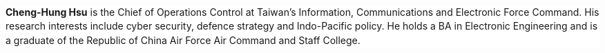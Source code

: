 
__Cheng-Hung Hsu__ is the Chief of Operations Control at Taiwan’s Information, Communications and Electronic Force Command. His research interests include cyber security, defence strategy and Indo-Pacific policy. He holds a BA in Electronic Engineering and is a graduate of the Republic of China Air Force Air Command and Staff College.
